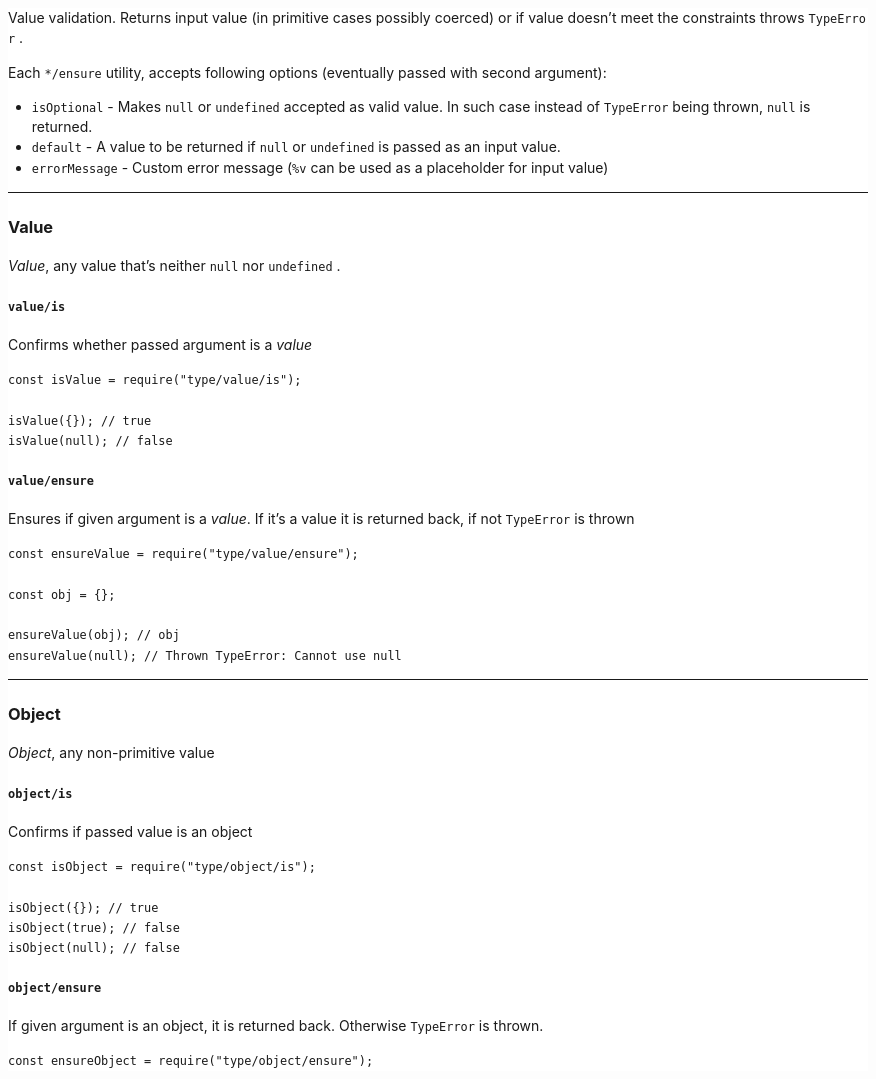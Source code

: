 Value validation. Returns input value (in primitive cases possibly coerced) or if value doesn’t meet the constraints throws `TypeError` .

Each `*/ensure` utility, accepts following options (eventually passed with second argument):

-   `isOptional` - Makes `null` or `undefined` accepted as valid value. In such case instead of `TypeError` being thrown, `null` is returned.
-   `default` - A value to be returned if `null` or `undefined` is passed as an input value.
-   `errorMessage` - Custom error message (`%v` can be used as a placeholder for input value)

------------------------------------------------------------------------

### Value

*Value*, any value that’s neither `null` nor `undefined` .

#### `value/is`

Confirms whether passed argument is a *value*

    const isValue = require("type/value/is");

    isValue({}); // true
    isValue(null); // false

#### `value/ensure`

Ensures if given argument is a *value*. If it’s a value it is returned back, if not `TypeError` is thrown

    const ensureValue = require("type/value/ensure");

    const obj = {};

    ensureValue(obj); // obj
    ensureValue(null); // Thrown TypeError: Cannot use null

------------------------------------------------------------------------

### Object

*Object*, any non-primitive value

#### `object/is`

Confirms if passed value is an object

    const isObject = require("type/object/is");

    isObject({}); // true
    isObject(true); // false
    isObject(null); // false

#### `object/ensure`

If given argument is an object, it is returned back. Otherwise `TypeError` is thrown.

    const ensureObject = require("type/object/ensure");
